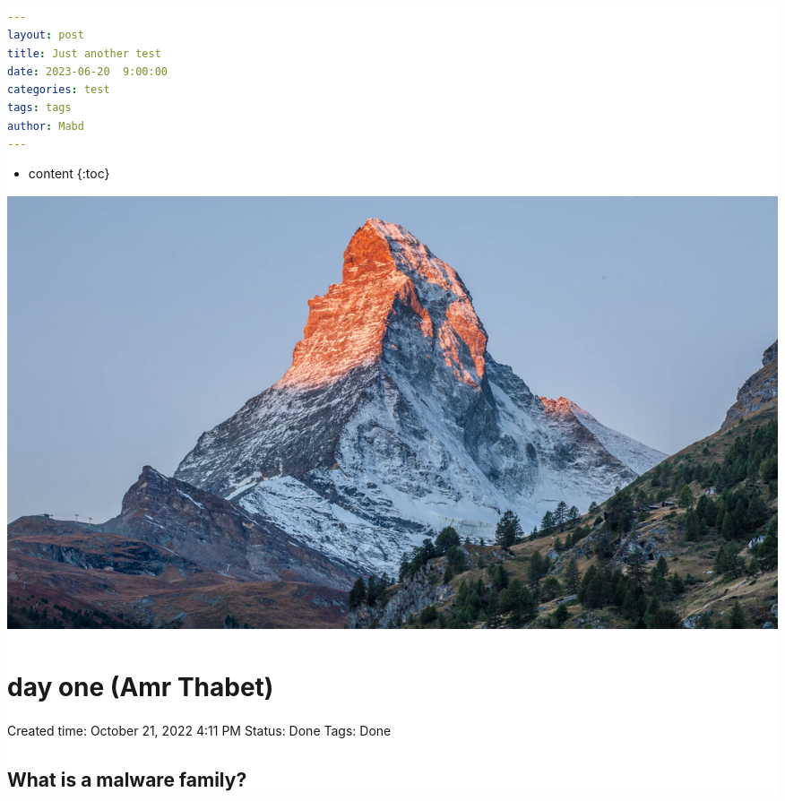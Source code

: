 ```yaml
---
layout: post
title: Just another test
date: 2023-06-20  9:00:00
categories: test
tags: tags
author: Mabd
---
```

* content
{:toc}


<img src="/assets/homeboy/back2.jpg" alt="drawing" />


# day one (Amr Thabet)

Created time: October 21, 2022 4:11 PM
Status: Done
Tags: Done


## What is a malware family?


